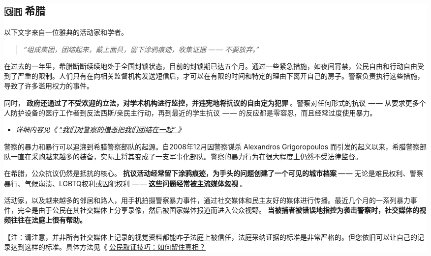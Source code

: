   <h2>
   <strong>
    🇬🇷 希腊
   </strong>
  </h2>
  <p>
   以下文字来自一位雅典的活动家和学者。
  </p>
  <blockquote>
   <p>
    <em>
     “组成集团，团结起来，戴上面具，留下涂鸦痕迹，收集证据  — — 不要放弃。”
    </em>
   </p>
  </blockquote>
  <p>
   在过去的一年里，希腊断断续续地处于全国封锁状态，目前的封锁期已达五个月。通过一些紧急措施，如夜间宵禁，公民自由和行动自由受到了严重的限制。人们只有在向相关监督机构发送短信后，才可以在有限的时间和特定的理由下离开自己的房子。警察负责执行这些措施，导致了许多滥用权力的事件。
  </p>
  <p>
   同时，
   <strong>
    政府还通过了不受欢迎的立法，对学术机构进行监控，并违宪地将抗议的自由定为犯罪
   </strong>
   。警察对任何形式的抗议  — — 从要求更多个人防护设备的医疗工作者到反法西斯/亲民主行动，再到最近的学生抗议  — — 的反应都是零容忍，而且经常过度使用暴力。
  </p>
  <ul>
   <li>
    <em>
     详细内容见《
     <a href="https://iyouport.substack.com/p/ac2" rel="">
      “我们对警察的憎恶把我们团结在一起”
     </a>
     》
    </em>
   </li>
  </ul>
  <p>
   警察的暴力和暴行可以追溯到希腊警察部队的起源。自2008年12月因警察谋杀 Alexandros Grigoropoulos 而引发的起义以来，希腊警察部队一直在采购越来越多的装备，实际上将其变成了一支军事化部队。警察的暴力行为在很大程度上仍然不受法律监督。
  </p>
  <p>
   在希腊，公众抗议仍然是抵抗的核心。
   <strong>
    抗议活动经常留下涂鸦痕迹，为手头的问题创建了一个可见的城市档案
   </strong>
   — — 无论是难民权利、警察暴行、气候崩溃、LGBTQ权利或囚犯权利  — —
   <strong>
    这些问题经常被主流媒体忽视
   </strong>
   。
  </p>
  <p>
   活动家，以及越来越多的邻居和路人，用手机拍摄警察暴力事件，通过社交媒体和民主友好的媒体进行传播。最近几个月的一系列暴力事件，完全是由于公民在其社交媒体上分享录像，然后被国家媒体报道而进入公众视野。
   <strong>
    当被捕者被错误地指控为袭击警察时，社交媒体的视频往往在法庭上很有帮助。
   </strong>
  </p>
  <p>
   【注：请注意，并非所有社交媒体上记录的视觉资料都能咋子法庭上被信任，法庭采纳证据的标准是非常严格的。但您依旧可以让自己的记录达到这样的标准。具体方法见《
   <a href="https://www.iyouport.org/%e5%85%ac%e6%b0%91%e5%8f%96%e8%af%81%e6%8a%80%e5%b7%a7%ef%bc%9a%e5%a6%82%e4%bd%95%e7%95%99%e4%bd%8f%e7%9c%9f%e7%9b%b8%ef%bc%9f/" rel="">
    公民取证技巧：如何留住真相？
   </a>